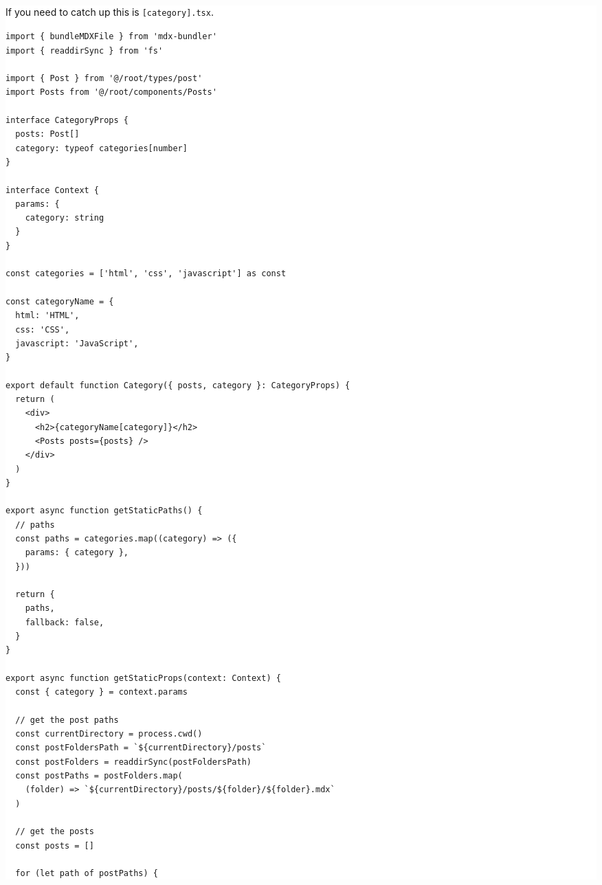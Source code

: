 If you need to catch up this is `[category].tsx`.

```tsx:pages/category/[category].tsx showLineNumbers
import { bundleMDXFile } from 'mdx-bundler'
import { readdirSync } from 'fs'

import { Post } from '@/root/types/post'
import Posts from '@/root/components/Posts'

interface CategoryProps {
  posts: Post[]
  category: typeof categories[number]
}

interface Context {
  params: {
    category: string
  }
}

const categories = ['html', 'css', 'javascript'] as const

const categoryName = {
  html: 'HTML',
  css: 'CSS',
  javascript: 'JavaScript',
}

export default function Category({ posts, category }: CategoryProps) {
  return (
    <div>
      <h2>{categoryName[category]}</h2>
      <Posts posts={posts} />
    </div>
  )
}

export async function getStaticPaths() {
  // paths
  const paths = categories.map((category) => ({
    params: { category },
  }))

  return {
    paths,
    fallback: false,
  }
}

export async function getStaticProps(context: Context) {
  const { category } = context.params

  // get the post paths
  const currentDirectory = process.cwd()
  const postFoldersPath = `${currentDirectory}/posts`
  const postFolders = readdirSync(postFoldersPath)
  const postPaths = postFolders.map(
    (folder) => `${currentDirectory}/posts/${folder}/${folder}.mdx`
  )

  // get the posts
  const posts = []

  for (let path of postPaths) {
```